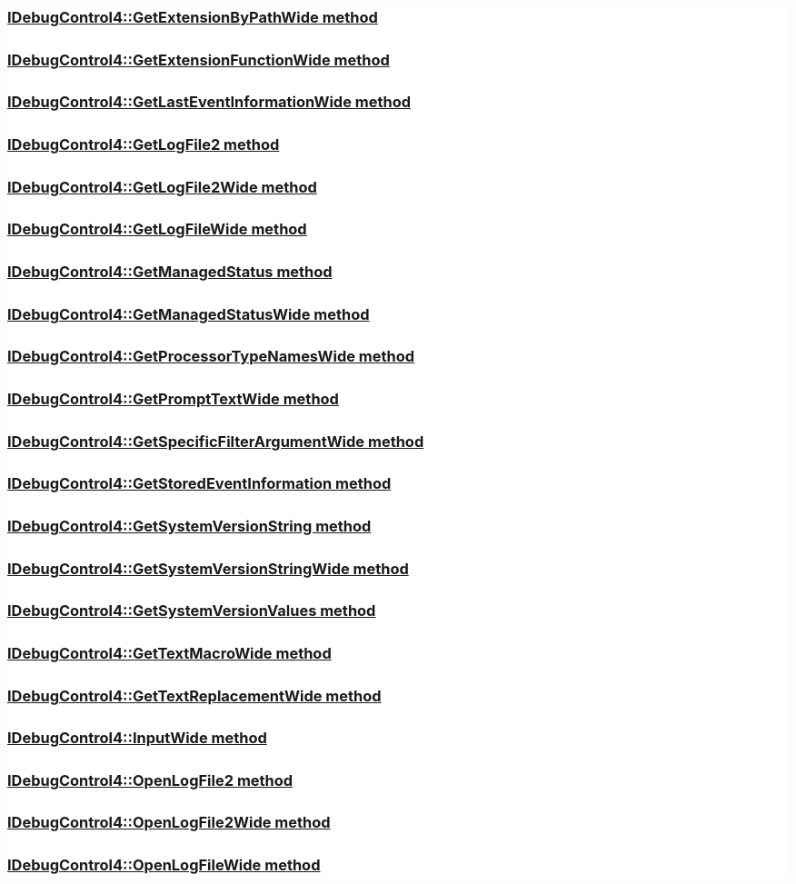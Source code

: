 ### [IDebugControl4::GetExtensionByPathWide method](content\dbgeng\nf-dbgeng-idebugcontrol4-getextensionbypathwide.md)
### [IDebugControl4::GetExtensionFunctionWide method](content\dbgeng\nf-dbgeng-idebugcontrol4-getextensionfunctionwide.md)
### [IDebugControl4::GetLastEventInformationWide method](content\dbgeng\nf-dbgeng-idebugcontrol4-getlasteventinformationwide.md)
### [IDebugControl4::GetLogFile2 method](content\dbgeng\nf-dbgeng-idebugcontrol4-getlogfile2.md)
### [IDebugControl4::GetLogFile2Wide method](content\dbgeng\nf-dbgeng-idebugcontrol4-getlogfile2wide.md)
### [IDebugControl4::GetLogFileWide method](content\dbgeng\nf-dbgeng-idebugcontrol4-getlogfilewide.md)
### [IDebugControl4::GetManagedStatus method](content\dbgeng\nf-dbgeng-idebugcontrol4-getmanagedstatus.md)
### [IDebugControl4::GetManagedStatusWide method](content\dbgeng\nf-dbgeng-idebugcontrol4-getmanagedstatuswide.md)
### [IDebugControl4::GetProcessorTypeNamesWide method](content\dbgeng\nf-dbgeng-idebugcontrol4-getprocessortypenameswide.md)
### [IDebugControl4::GetPromptTextWide method](content\dbgeng\nf-dbgeng-idebugcontrol4-getprompttextwide.md)
### [IDebugControl4::GetSpecificFilterArgumentWide method](content\dbgeng\nf-dbgeng-idebugcontrol4-getspecificfilterargumentwide.md)
### [IDebugControl4::GetStoredEventInformation method](content\dbgeng\nf-dbgeng-idebugcontrol4-getstoredeventinformation.md)
### [IDebugControl4::GetSystemVersionString method](content\dbgeng\nf-dbgeng-idebugcontrol4-getsystemversionstring.md)
### [IDebugControl4::GetSystemVersionStringWide method](content\dbgeng\nf-dbgeng-idebugcontrol4-getsystemversionstringwide.md)
### [IDebugControl4::GetSystemVersionValues method](content\dbgeng\nf-dbgeng-idebugcontrol4-getsystemversionvalues.md)
### [IDebugControl4::GetTextMacroWide method](content\dbgeng\nf-dbgeng-idebugcontrol4-gettextmacrowide.md)
### [IDebugControl4::GetTextReplacementWide method](content\dbgeng\nf-dbgeng-idebugcontrol4-gettextreplacementwide.md)
### [IDebugControl4::InputWide method](content\dbgeng\nf-dbgeng-idebugcontrol4-inputwide.md)
### [IDebugControl4::OpenLogFile2 method](content\dbgeng\nf-dbgeng-idebugcontrol4-openlogfile2.md)
### [IDebugControl4::OpenLogFile2Wide method](content\dbgeng\nf-dbgeng-idebugcontrol4-openlogfile2wide.md)
### [IDebugControl4::OpenLogFileWide method](content\dbgeng\nf-dbgeng-idebugcontrol4-openlogfilewide.md)